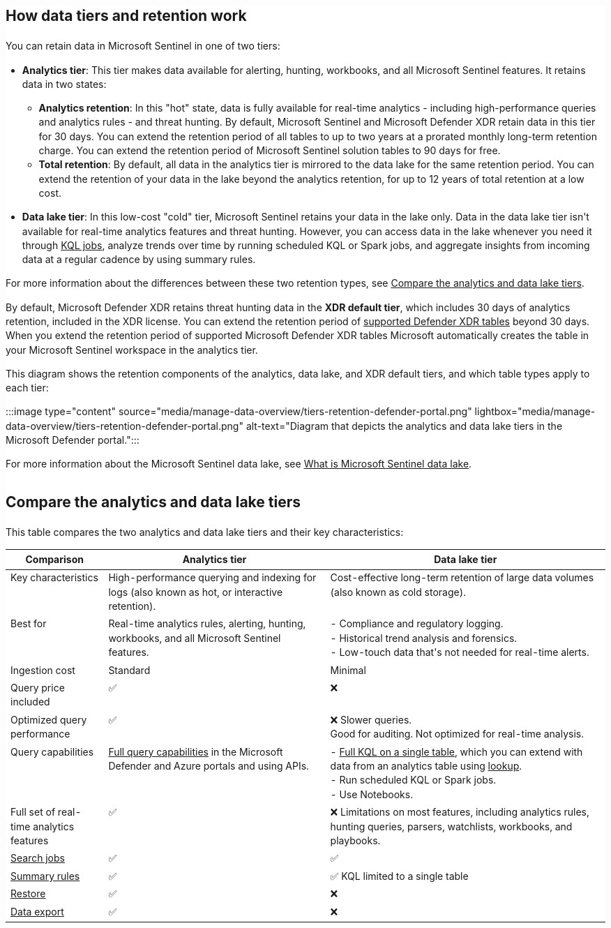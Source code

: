 ## How data tiers and retention work

You can retain data in Microsoft Sentinel in one of two tiers: 

* **Analytics tier**: This tier makes data available for alerting, hunting, workbooks, and all Microsoft Sentinel features. It retains data in two states:

  - **Analytics retention**: In this "hot" state, data is fully available for real-time analytics - including high-performance queries and analytics rules - and threat hunting. By default, Microsoft Sentinel and Microsoft Defender XDR retain data in this tier for 30 days. You can extend the retention period of all tables to up to two years at a prorated monthly long-term retention charge. You can extend the retention period of Microsoft Sentinel solution tables to 90 days for free. 
  - **Total retention**: By default, all data in the analytics tier is mirrored to the data lake for the same retention period. You can extend the retention of your data in the lake beyond the analytics retention, for up to 12 years of total retention at a low cost. 

* **Data lake tier**: In this low-cost "cold" tier, Microsoft Sentinel retains your data in the lake only.  Data in the data lake tier isn't available for real-time analytics features and threat hunting. However, you can access data in the lake whenever you need it through [KQL jobs](graph/kql-jobs.md), analyze trends over time by running scheduled KQL or Spark jobs, and aggregate insights from incoming data at a regular cadence by using summary rules. 

For more information about the differences between these two retention types, see [Compare the analytics and data lake tiers](#compare-the-analytics-and-data-lake-tiers).

By default, Microsoft Defender XDR retains threat hunting data in the **XDR default tier**, which includes 30 days of analytics retention, included in the XDR license. You can extend the retention period of [supported Defender XDR tables](#preview-limitations) beyond 30 days. When you extend the retention period of supported Microsoft Defender XDR tables Microsoft automatically creates the table in your Microsoft Sentinel workspace in the analytics tier.

This diagram shows the retention components of the analytics, data lake, and XDR default tiers, and which table types apply to each tier:

:::image type="content" source="media/manage-data-overview/tiers-retention-defender-portal.png" lightbox="media/manage-data-overview/tiers-retention-defender-portal.png" alt-text="Diagram that depicts the analytics and data lake tiers in the Microsoft Defender portal.":::

For more information about the Microsoft Sentinel data lake, see [What is Microsoft Sentinel data lake](graph/sentinel-lake-overview.md).

## Compare the analytics and data lake tiers

This table compares the two analytics and data lake tiers and their key characteristics:

| Comparison                                               | Analytics tier                                                  | Data lake tier                           |
| ------------------------------------------------------ | ------------------------------------------------------------ | ------------------------------------------------------------ |
|Key characteristics                                   | High-performance querying and indexing for logs (also known as hot, or interactive retention). | Cost-effective long-term retention of large data volumes (also known as cold storage). |
| Best for                                               | Real-time analytics rules, alerting, hunting, workbooks, and all Microsoft Sentinel features. |  - Compliance and regulatory logging.<br>- Historical trend analysis and forensics.<br>- Low-touch data that's not needed for real-time alerts. |
| Ingestion cost                                         | Standard                                                     | Minimal                                                      | 
| Query price included                                   | ✅                                                           | ❌                                                            | 
| Optimized query performance                            | ✅                                                           | ❌ Slower queries.<br>Good for auditing. Not optimized for real-time analysis. |
| Query capabilities                                     | [Full query capabilities](/azure/azure-monitor/logs/get-started-queries) in the Microsoft Defender and Azure portals and using APIs.    | - [Full KQL on a single table](/azure/azure-monitor/logs/basic-logs-query), which you can extend with data from an analytics table using [lookup](/azure/data-explorer/kusto/query/lookup-operator).<br>- Run scheduled KQL or Spark jobs.<br>- Use Notebooks. |
| Full set of real-time analytics features | ✅                                                           | ❌  Limitations on most features, including analytics rules, hunting queries, parsers, watchlists, workbooks, and playbooks.                                                           |
| [Search jobs](investigate-large-datasets.md)                  | ✅                                                           | ✅                                                            |
| [Summary rules](summary-rules.md)              | ✅                                                           | ✅ KQL limited to a single table                              |
| [Restore](restore.md)                          | ✅                                                           | ❌                                                            |
| [Data export](/azure/azure-monitor/logs/logs-data-export)                     | ✅                                                           | ❌                                                            |